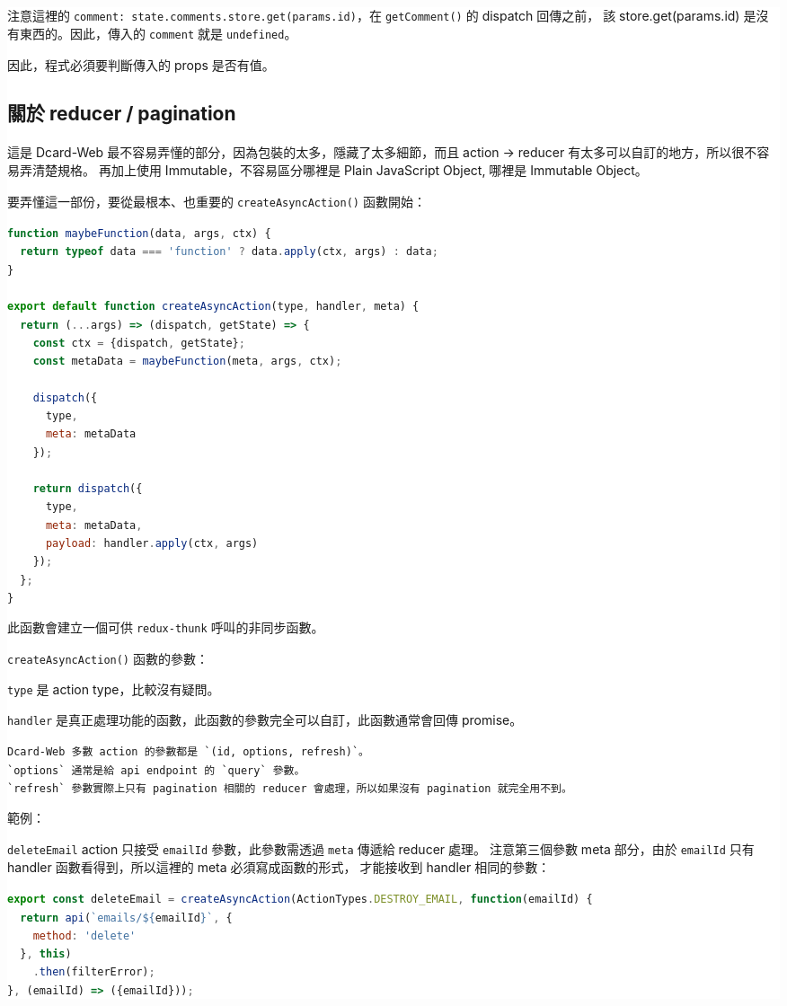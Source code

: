 注意這裡的 `comment: state.comments.store.get(params.id)`，在 `getComment()` 的 dispatch 回傳之前，
該 store.get(params.id) 是沒有東西的。因此，傳入的 `comment` 就是 `undefined`。

因此，程式必須要判斷傳入的 props 是否有值。


## 關於 reducer / pagination

這是 Dcard-Web 最不容易弄懂的部分，因為包裝的太多，隱藏了太多細節，而且 action -> reducer 有太多可以自訂的地方，所以很不容易弄清楚規格。
再加上使用 Immutable，不容易區分哪裡是 Plain JavaScript Object, 哪裡是 Immutable Object。

要弄懂這一部份，要從最根本、也重要的 `createAsyncAction()` 函數開始：

```js
function maybeFunction(data, args, ctx) {
  return typeof data === 'function' ? data.apply(ctx, args) : data;
}

export default function createAsyncAction(type, handler, meta) {
  return (...args) => (dispatch, getState) => {
    const ctx = {dispatch, getState};
    const metaData = maybeFunction(meta, args, ctx);

    dispatch({
      type,
      meta: metaData
    });

    return dispatch({
      type,
      meta: metaData,
      payload: handler.apply(ctx, args)
    });
  };
}
```

此函數會建立一個可供 `redux-thunk` 呼叫的非同步函數。

`createAsyncAction()` 函數的參數：

`type` 是 action type，比較沒有疑問。

`handler` 是真正處理功能的函數，此函數的參數完全可以自訂，此函數通常會回傳 promise。

	Dcard-Web 多數 action 的參數都是 `(id, options, refresh)`。
	`options` 通常是給 api endpoint 的 `query` 參數。
	`refresh` 參數實際上只有 pagination 相關的 reducer 會處理，所以如果沒有 pagination 就完全用不到。

範例：

`deleteEmail` action 只接受 `emailId` 參數，此參數需透過 `meta` 傳遞給 reducer 處理。
注意第三個參數 meta 部分，由於 `emailId` 只有 handler 函數看得到，所以這裡的 meta 必須寫成函數的形式，
才能接收到 handler 相同的參數：

```js
export const deleteEmail = createAsyncAction(ActionTypes.DESTROY_EMAIL, function(emailId) {
  return api(`emails/${emailId}`, {
    method: 'delete'
  }, this)
    .then(filterError);
}, (emailId) => ({emailId}));
```
